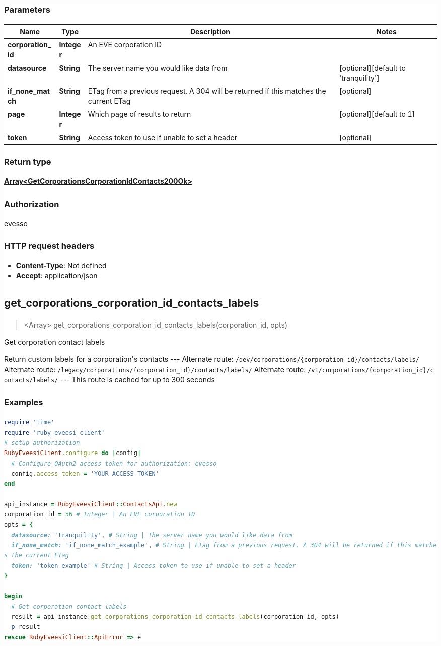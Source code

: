 ### Parameters

| Name | Type | Description | Notes |
| ---- | ---- | ----------- | ----- |
| **corporation_id** | **Integer** | An EVE corporation ID |  |
| **datasource** | **String** | The server name you would like data from | [optional][default to &#39;tranquility&#39;] |
| **if_none_match** | **String** | ETag from a previous request. A 304 will be returned if this matches the current ETag | [optional] |
| **page** | **Integer** | Which page of results to return | [optional][default to 1] |
| **token** | **String** | Access token to use if unable to set a header | [optional] |

### Return type

[**Array&lt;GetCorporationsCorporationIdContacts200Ok&gt;**](GetCorporationsCorporationIdContacts200Ok.md)

### Authorization

[evesso](../README.md#evesso)

### HTTP request headers

- **Content-Type**: Not defined
- **Accept**: application/json


## get_corporations_corporation_id_contacts_labels

> <Array<GetCorporationsCorporationIdContactsLabels200Ok>> get_corporations_corporation_id_contacts_labels(corporation_id, opts)

Get corporation contact labels

Return custom labels for a corporation's contacts  --- Alternate route: `/dev/corporations/{corporation_id}/contacts/labels/`  Alternate route: `/legacy/corporations/{corporation_id}/contacts/labels/`  Alternate route: `/v1/corporations/{corporation_id}/contacts/labels/`  --- This route is cached for up to 300 seconds

### Examples

```ruby
require 'time'
require 'ruby_eveesi_client'
# setup authorization
RubyEveesiClient.configure do |config|
  # Configure OAuth2 access token for authorization: evesso
  config.access_token = 'YOUR ACCESS TOKEN'
end

api_instance = RubyEveesiClient::ContactsApi.new
corporation_id = 56 # Integer | An EVE corporation ID
opts = {
  datasource: 'tranquility', # String | The server name you would like data from
  if_none_match: 'if_none_match_example', # String | ETag from a previous request. A 304 will be returned if this matches the current ETag
  token: 'token_example' # String | Access token to use if unable to set a header
}

begin
  # Get corporation contact labels
  result = api_instance.get_corporations_corporation_id_contacts_labels(corporation_id, opts)
  p result
rescue RubyEveesiClient::ApiError => e
```